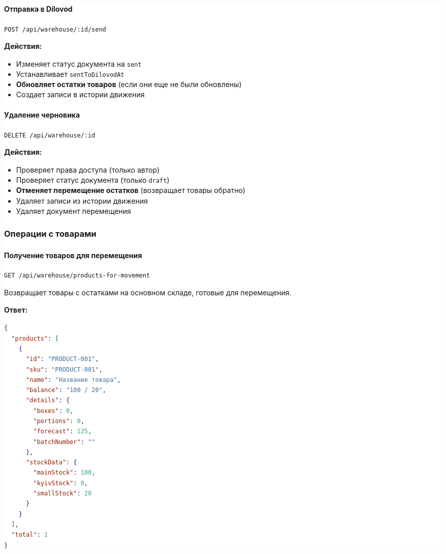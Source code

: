 #### Отправка в Dilovod
```http
POST /api/warehouse/:id/send
```
**Действия:**
- Изменяет статус документа на `sent`
- Устанавливает `sentToDilovodAt`
- **Обновляет остатки товаров** (если они еще не были обновлены)
- Создает записи в истории движения

#### Удаление черновика
```http
DELETE /api/warehouse/:id
```
**Действия:**
- Проверяет права доступа (только автор)
- Проверяет статус документа (только `draft`)
- **Отменяет перемещение остатков** (возвращает товары обратно)
- Удаляет записи из истории движения
- Удаляет документ перемещения

### Операции с товарами

#### Получение товаров для перемещения
```http
GET /api/warehouse/products-for-movement
```
Возвращает товары с остатками на основном складе, готовые для перемещения.

**Ответ:**
```json
{
  "products": [
    {
      "id": "PRODUCT-001",
      "sku": "PRODUCT-001",
      "name": "Название товара",
      "balance": "100 / 20",
      "details": {
        "boxes": 0,
        "portions": 0,
        "forecast": 125,
        "batchNumber": ""
      },
      "stockData": {
        "mainStock": 100,
        "kyivStock": 0,
        "smallStock": 20
      }
    }
  ],
  "total": 1
}
```
